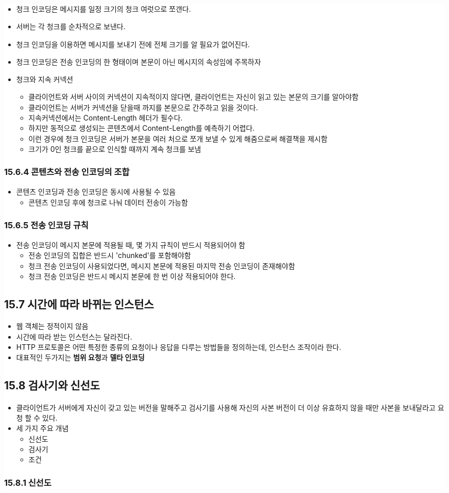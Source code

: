 - 청크 인코딩은 메시지를 일정 크기의 청크 여럿으로 쪼갠다.
- 서버는 각 청크를 순차적으로 보낸다.
- 청크 인코딩을 이용하면 메시지를 보내기 전에 전체 크기를 알 필요가 없어진다.
- 청크 인코딩은 전송 인코딩의 한 형태이며 본문이 아닌 메시지의 속성임에 주목하자



- 청크와 지속 커넥션
  - 클라이언트와 서버 사이의 커넥션이 지속적이지 않다면, 클라이언트는 자신이 읽고 있는 본문의 크기를 알아야함
  - 클라이언트는 서버가 커넥션을 닫을때 까지를 본문으로 간주하고 읽을 것이다.
  - 지속커넥션에서는 Content-Length 헤더가 필수다.
  - 하지만 동적으로 생성되는 콘텐츠에서 Content-Length를 예측하기 어렵다.
  - 이런 경우에 청크 인코딩은 서버가 본문을 여러 처으로 쪼개 보낼 수 있게 해줌으로써 해결책을 제시함
  - 크기가 0인 청크를 끝으로 인식할 때까지 계속 청크를 보냄



### 15.6.4 콘텐츠와 전송 인코딩의 조합

- 콘텐츠 인코딩과 전송 인코딩은 동시에 사용될 수 있음
  - 콘텐츠 인코딩 후에 청크로 나눠 데이터 전송이 가능함





### 15.6.5 전송 인코딩 규칙

- 전송 인코딩이 메시지 본문에 적용될 때, 몇 가지 규칙이 반드시 적용되어야 함
  - 전송 인코딩의 집합은 반드시 'chunked'를 포함해야함
  - 청크 전송 인코딩이 사용되었다면, 메시지 본문에 적용된 마지막 전송 인코딩이 존재해야함
  - 청크 전송 인코딩은 반드시 메시지 본문에 한 번 이상 적용되어야 한다.





## 15.7 시간에 따라 바뀌는 인스턴스

- 웹 객체는 정적이지 않음
- 시간에 따라 받는 인스턴스는 달라진다.
- HTTP 프로토콜은 어떤 특정한 종류의 요청이나 응답을 다루는 방법들을 정의하는데, 인스턴스 조작이라 한다.
- 대표적인 두가지는 **범위 요청**과 **델타 인코딩**





## 15.8 검사기와 신선도

- 클라이언트가 서버에게 자신이 갖고 있는 버전을 말해주고 검사기를 사용해 자신의 사본 버전이 더 이상 유효하지 않을 때만 사본을 보내달라고 요청 할 수 있다.
- 세 가지 주요 개념
  - 신선도
  - 검사기
  - 조건



### 15.8.1 신선도
